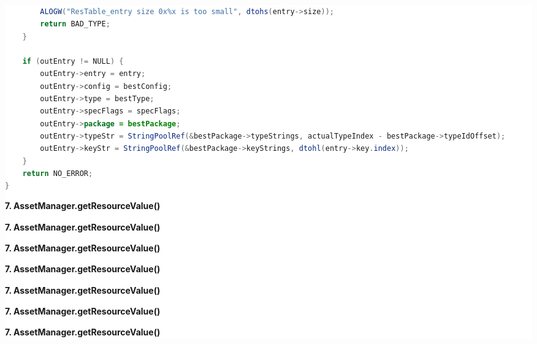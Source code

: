 ```Java
        ALOGW("ResTable_entry size 0x%x is too small", dtohs(entry->size));
        return BAD_TYPE;
    }

    if (outEntry != NULL) {
        outEntry->entry = entry;
        outEntry->config = bestConfig;
        outEntry->type = bestType;
        outEntry->specFlags = specFlags;
        outEntry->package = bestPackage;
        outEntry->typeStr = StringPoolRef(&bestPackage->typeStrings, actualTypeIndex - bestPackage->typeIdOffset);
        outEntry->keyStr = StringPoolRef(&bestPackage->keyStrings, dtohl(entry->key.index));
    }
    return NO_ERROR;
}
```


**7. AssetManager.getResourceValue()**

```Java

```


**7. AssetManager.getResourceValue()**

```Java

```


**7. AssetManager.getResourceValue()**

```Java

```


**7. AssetManager.getResourceValue()**

```Java

```


**7. AssetManager.getResourceValue()**

```Java

```


**7. AssetManager.getResourceValue()**

```Java

```


**7. AssetManager.getResourceValue()**
